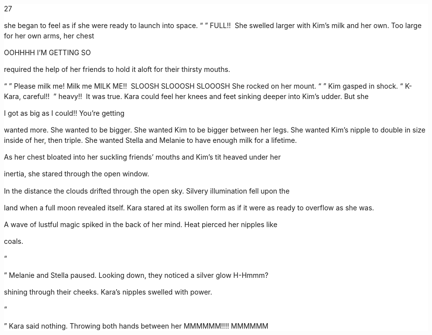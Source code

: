  
27 

she began to feel as if she were ready to launch into space. “
” 
FULL!!
​
She swelled larger with Kim’s milk and her own. Too large for her own arms, her chest 

OOHHHH I’M GETTING SO 

required the help of her friends to hold it aloft for their thirsty mouths.  

“
” 
Please milk me! Milk me MILK ME!!
​
SLOOSH SLOOOSH SLOOOSH 
She rocked on her mount. 
“
” Kim gasped in shock. “
K-Kara, careful!!
​
” 
heavy!!
​
It was true. Kara could feel her knees and feet sinking deeper into Kim’s udder. But she 

I got as big as I could!! You’re getting 

wanted more. She wanted to be bigger. She wanted Kim to be bigger between her legs. She 
wanted Kim’s nipple to double in size inside of her, then triple. She wanted Stella and Melanie to 
have enough milk for a lifetime. 

As her chest bloated into her suckling friends’ mouths and Kim’s tit heaved under her 

inertia, she stared through the open window.  

In the distance the clouds drifted through the open sky. Silvery illumination fell upon the 

land when a full moon revealed itself. Kara stared at its swollen form as if it were as ready to 
overflow as she was. 

A wave of lustful magic spiked in the back of her mind. Heat pierced her nipples like 

coals. 

“

” Melanie and Stella paused. Looking down, they noticed a silver glow 
H-Hmmm?
​

shining through their cheeks. Kara’s nipples swelled with power. 

“

” Kara said nothing. Throwing both hands between her 
MMMMMM!!!!
MMMMMM
​
​
